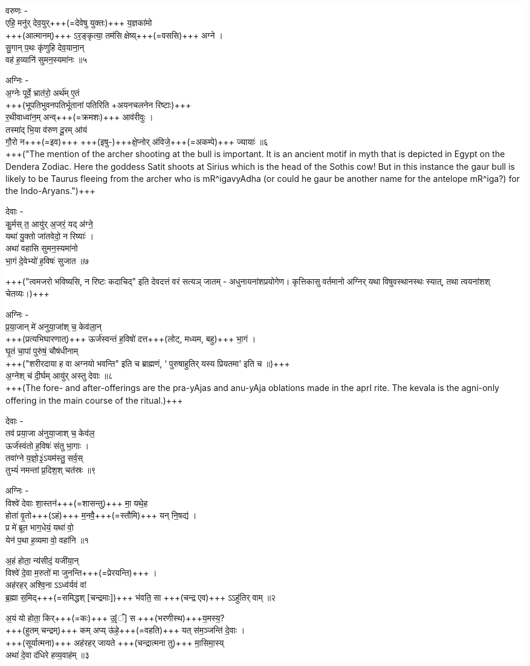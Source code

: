 वरुणः -  
एहि॒ मनु॑र् देव॒युर्+++(=देवेषु युक्तः)+++ य॒ज्ञका॑मो  
+++(आत्मानम्)+++ ऽर॒ङ्कृत्या॒ तम॑सि क्षेष्य्+++(=वससि)+++ अग्ने ।  
सु॒गान् प॒थः कृ॑णुहि देव॒याना॒न्  
वह॑ ह॒व्यानि॑ सुमन॒स्यमा॑नः ॥५

अग्निः -  
अ॒ग्नेः पूर्वे॒ भ्रात॑रो॒ अर्थ॑म् ए॒तं  
+++(भूपतिभुवनपतिर्भूतानां पतिरिति +अयनचलनेन रिष्टाः)+++  
र॒थीवाध्वा॑न॒म् अन्व्+++(=क्रमशः)+++ आव॑रीवुः ।  
तस्मा॑द् भि॒या व॑रुण दू॒रम् आ॑यं  
गौ॒रो न+++(=इव)+++ +++(इषु-)+++क्षे॒प्नोर् अ॑विजे॒+++(=अकम्पे)+++ ज्यायाः॑ ॥६  
+++("The mention of the archer shooting at the bull is important. It is an ancient motif in myth that is depicted in Egypt on the Dendera Zodiac. Here the goddess Satit shoots at Sirius which is the head of the Sothis cow! But in this instance the gaur bull is likely to be Taurus fleeing from the archer who is mR^igavyAdha (or could he gaur be another name for the antelope mR^iga?) for the Indo-Aryans.")+++

देवाः -  
कु॒र्मस् त॒ आयु॑र् अ॒जरं॒ यद् अ॑ग्ने॒  
यथा॑ यु॒क्तो जा॑तवेदो॒ न रिष्याः॑ ।  
अथा॑ वहासि सुमन॒स्यमा॑नो  
भा॒गं दे॒वेभ्यो॑ ह॒विषः॑ सुजात ॥७

+++("त्वमजरो भविष्यसि, न रिष्टः कदाचिद्" इति देवदत्तं वरं सत्यञ् जातम् - अधुनायनांशप्रयोगेण। कृत्तिकासु वर्तमानो अग्निर् यथा विषुवस्थानस्थः स्यात्, तथा त्वयनांशश् चेतव्यः।)+++

अग्निः -  
प्र॒या॒जान् मे॑ अनुया॒जांश् च॒ केव॑ला॒न्  
+++(प्रत्यभिघारणात्)+++ ऊर्ज॑स्वन्तं ह॒विषो॑ दत्त+++(लोट्, मध्यम, बहु)+++ भा॒गं ।  
घृ॒तं चा॒पां पुरु॑षं॒ चौष॑धीनाम्  
+++("शरीरदाया ह वा अग्नयो भवन्ति" इति च ब्राह्मणं, ‘ पुरुषाहुतिर् यस्य प्रियतमा' इति च ॥)+++  
अ॒ग्नेश् च॑ दी॒र्घम् आयु॑र् अस्तु देवाः ॥८  
+++(The fore- and after-offerings are the pra-yAjas and anu-yAja oblations made in the aprI rite. The kevala is the agni-only offering in the main course of the ritual.)+++

देवाः -  
तव॑ प्रया॒जा अ॑नुया॒जाश् च॒ केव॑ल॒  
ऊर्ज॑स्वंतो ह॒विषः॑ संतु भा॒गाः ।  
तवा॑ग्ने य॒ज्ञो॒३॒॑ऽयम॑स्तु॒ सर्व॒स्  
तुभ्यं॑ नमन्तां प्र॒दिश॒श् चत॑स्रः ॥९

अग्निः -  
विश्वे॑ देवाः शा॒स्तन॑+++(=शासन्तु)+++ मा॒ यथे॒ह  
होता॑ वृ॒तो+++(ऽहं)+++ म॒नवै॒+++(=स्तौमि)+++ यन् नि॒षद्य॑ ।  
प्र मे॑ ब्रूत भाग॒धेयं॒ यथा॑ वो॒  
येन॑ प॒था ह॒व्यमा वो॒ वहा॑नि ॥१

अ॒हं होता॒ न्य॑सीदं॒ यजी॑या॒न्  
विश्वे॑ दे॒वा म॒रुतो॑ मा जुनन्ति+++(=प्रेरयन्ति)+++ ।  
अह॑रहर् अश्वि॒ना ऽऽध्व॑र्यवं वां  
ब्र॒ह्मा स॒मिद्+++(=समिद्धश् [चन्द्रमाः])+++ भ॑वति॒ सा +++(चन्द्र एव)+++ ऽऽहु॑तिर् वाम् ॥२

अ॒यं यो होता॒ किर्+++(=कः)+++ उ॒[ँ] स +++(भरणीस्थ)+++य॒मस्य॒?  
+++(हुतम् चन्द्रम्)+++ कम् अप्य् ऊ॑हे॒+++(=वहति)+++ यत् स॑म॒ञ्जन्ति॑ दे॒वाः ।  
+++(सूर्यात्मना)+++ अह॑रहर् जायते +++(चन्द्रात्मना तु)+++ मा॒सिमा॒स्य्  
अथा॑ दे॒वा द॑धिरे हव्य॒वाह॑म् ॥३
